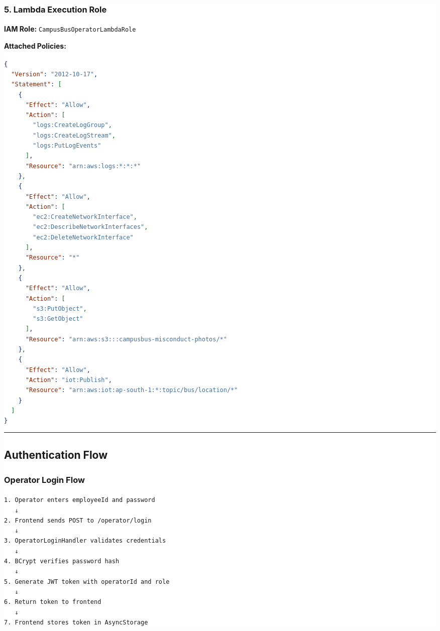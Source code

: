 ### 5. Lambda Execution Role

**IAM Role:** `CampusBusOperatorLambdaRole`

**Attached Policies:**
```json
{
  "Version": "2012-10-17",
  "Statement": [
    {
      "Effect": "Allow",
      "Action": [
        "logs:CreateLogGroup",
        "logs:CreateLogStream",
        "logs:PutLogEvents"
      ],
      "Resource": "arn:aws:logs:*:*:*"
    },
    {
      "Effect": "Allow",
      "Action": [
        "ec2:CreateNetworkInterface",
        "ec2:DescribeNetworkInterfaces",
        "ec2:DeleteNetworkInterface"
      ],
      "Resource": "*"
    },
    {
      "Effect": "Allow",
      "Action": [
        "s3:PutObject",
        "s3:GetObject"
      ],
      "Resource": "arn:aws:s3:::campusbus-misconduct-photos/*"
    },
    {
      "Effect": "Allow",
      "Action": "iot:Publish",
      "Resource": "arn:aws:iot:ap-south-1:*:topic/bus/location/*"
    }
  ]
}
```

---

## Authentication Flow

### Operator Login Flow

```
1. Operator enters employeeId and password
   ↓
2. Frontend sends POST to /operator/login
   ↓
3. OperatorLoginHandler validates credentials
   ↓
4. BCrypt verifies password hash
   ↓
5. Generate JWT token with operatorId and role
   ↓
6. Return token to frontend
   ↓
7. Frontend stores token in AsyncStorage
```